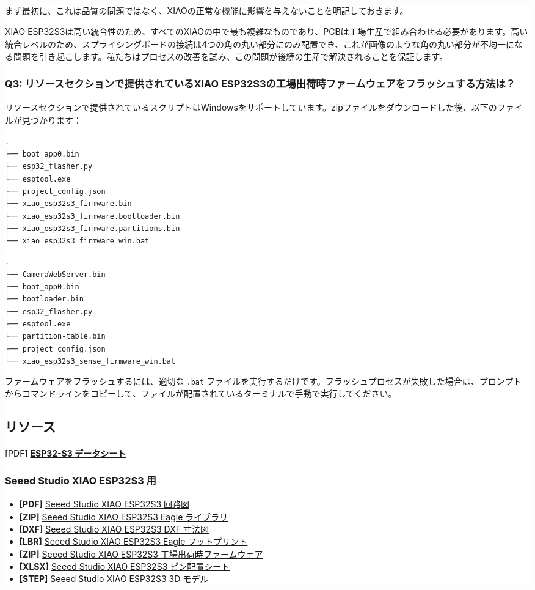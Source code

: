 まず最初に、これは品質の問題ではなく、XIAOの正常な機能に影響を与えないことを明記しておきます。

XIAO ESP32S3は高い統合性のため、すべてのXIAOの中で最も複雑なものであり、PCBは工場生産で組み合わせる必要があります。高い統合レベルのため、スプライシングボードの接続は4つの角の丸い部分にのみ配置でき、これが画像のような角の丸い部分が不均一になる問題を引き起こします。私たちはプロセスの改善を試み、この問題が後続の生産で解決されることを保証します。

### Q3: リソースセクションで提供されているXIAO ESP32S3の工場出荷時ファームウェアをフラッシュする方法は？

リソースセクションで提供されているスクリプトはWindowsをサポートしています。zipファイルをダウンロードした後、以下のファイルが見つかります：

<Tabs>
<TabItem value="normal" label="XIAO ESP32S3 工場出荷時ファームウェア" >

```shell
.
├── boot_app0.bin
├── esp32_flasher.py
├── esptool.exe
├── project_config.json
├── xiao_esp32s3_firmware.bin
├── xiao_esp32s3_firmware.bootloader.bin
├── xiao_esp32s3_firmware.partitions.bin
└── xiao_esp32s3_firmware_win.bat
```

</TabItem>
<TabItem value="sense" label="XIAO ESP32S3 Sense ファクトリーファームウェア" >

```shell
.
├── CameraWebServer.bin
├── boot_app0.bin
├── bootloader.bin
├── esp32_flasher.py
├── esptool.exe
├── partition-table.bin
├── project_config.json
└── xiao_esp32s3_sense_firmware_win.bat
```

</TabItem>
</Tabs>

ファームウェアをフラッシュするには、適切な `.bat` ファイルを実行するだけです。フラッシュプロセスが失敗した場合は、プロンプトからコマンドラインをコピーして、ファイルが配置されているターミナルで手動で実行してください。

## リソース

[PDF] **[ESP32-S3 データシート](https://files.seeedstudio.com/wiki/SeeedStudio-XIAO-ESP32S3/res/esp32-s3_datasheet.pdf)**

### Seeed Studio XIAO ESP32S3 用

- **[PDF]** [Seeed Studio XIAO ESP32S3 回路図](https://files.seeedstudio.com/wiki/SeeedStudio-XIAO-ESP32S3/res/XIAO_ESP32S3_SCH_v1.2.pdf)
- **[ZIP]** [Seeed Studio XIAO ESP32S3 Eagle ライブラリ](https://files.seeedstudio.com/wiki/SeeedStudio-XIAO-ESP32S3/res/XIAO_ESP32S3_v1.1_SCH&PCB_230327.zip)
- **[DXF]** [Seeed Studio XIAO ESP32S3 DXF 寸法図](https://files.seeedstudio.com/wiki/SeeedStudio-XIAO-ESP32S3/res/XIAO_ESP32S3_v1.1_Dimensioning.dxf)
- **[LBR]** [Seeed Studio XIAO ESP32S3 Eagle フットプリント](https://files.seeedstudio.com/wiki/SeeedStudio-XIAO-ESP32S3/res/Seeed-Studio-XIAO-ESP32S3-footprint-eagle.lbr)
- **[ZIP]** [Seeed Studio XIAO ESP32S3 工場出荷時ファームウェア](https://files.seeedstudio.com/wiki/SeeedStudio-XIAO-ESP32S3/res/XIAO-ESP32S3-firmware-20240814.zip)
- **[XLSX]** [Seeed Studio XIAO ESP32S3 ピン配置シート](https://files.seeedstudio.com/wiki/SeeedStudio-XIAO-ESP32S3/res/XIAO_ESP32S3_Sense_Pinout.xlsx)
- **[STEP]** [Seeed Studio XIAO ESP32S3 3D モデル](https://files.seeedstudio.com/wiki/SeeedStudio-XIAO-ESP32S3/res/seeed-studio-xiao-esp32s3-3d_model.zip)
